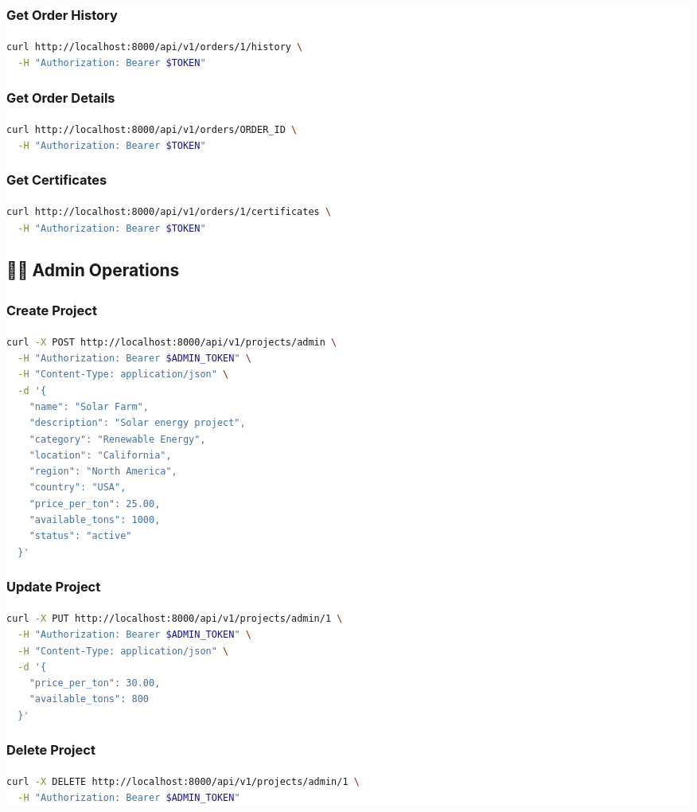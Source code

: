 ### Get Order History
```bash
curl http://localhost:8000/api/v1/orders/1/history \
  -H "Authorization: Bearer $TOKEN"
```

### Get Order Details
```bash
curl http://localhost:8000/api/v1/orders/ORDER_ID \
  -H "Authorization: Bearer $TOKEN"
```

### Get Certificates
```bash
curl http://localhost:8000/api/v1/orders/1/certificates \
  -H "Authorization: Bearer $TOKEN"
```

## 👨‍💼 Admin Operations

### Create Project
```bash
curl -X POST http://localhost:8000/api/v1/projects/admin \
  -H "Authorization: Bearer $ADMIN_TOKEN" \
  -H "Content-Type: application/json" \
  -d '{
    "name": "Solar Farm",
    "description": "Solar energy project",
    "category": "Renewable Energy",
    "location": "California",
    "region": "North America",
    "country": "USA",
    "price_per_ton": 25.00,
    "available_tons": 1000,
    "status": "active"
  }'
```

### Update Project
```bash
curl -X PUT http://localhost:8000/api/v1/projects/admin/1 \
  -H "Authorization: Bearer $ADMIN_TOKEN" \
  -H "Content-Type: application/json" \
  -d '{
    "price_per_ton": 30.00,
    "available_tons": 800
  }'
```

### Delete Project
```bash
curl -X DELETE http://localhost:8000/api/v1/projects/admin/1 \
  -H "Authorization: Bearer $ADMIN_TOKEN"
```
